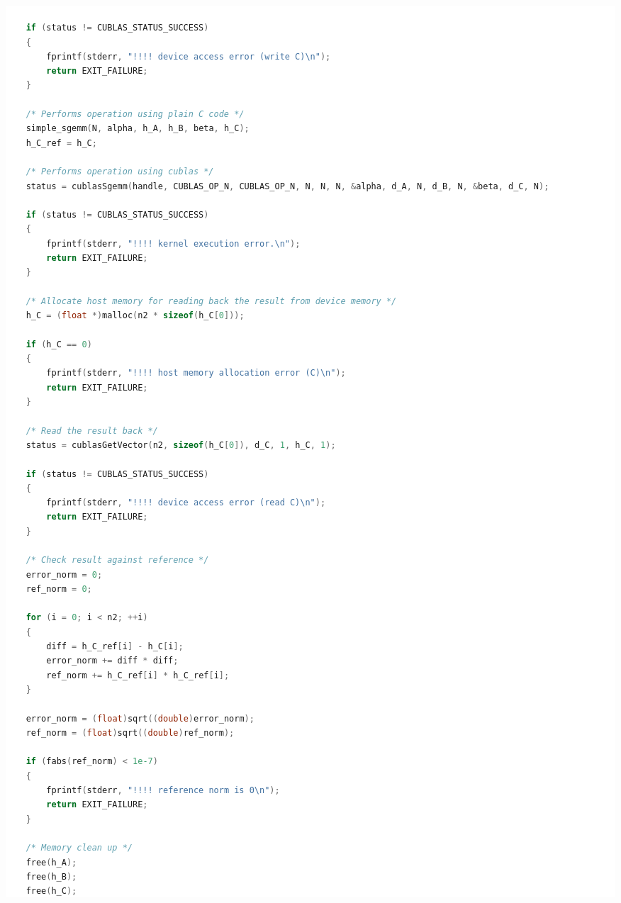 ```c

    if (status != CUBLAS_STATUS_SUCCESS)
    {
        fprintf(stderr, "!!!! device access error (write C)\n");
        return EXIT_FAILURE;
    }

    /* Performs operation using plain C code */
    simple_sgemm(N, alpha, h_A, h_B, beta, h_C);
    h_C_ref = h_C;

    /* Performs operation using cublas */
    status = cublasSgemm(handle, CUBLAS_OP_N, CUBLAS_OP_N, N, N, N, &alpha, d_A, N, d_B, N, &beta, d_C, N);

    if (status != CUBLAS_STATUS_SUCCESS)
    {
        fprintf(stderr, "!!!! kernel execution error.\n");
        return EXIT_FAILURE;
    }

    /* Allocate host memory for reading back the result from device memory */
    h_C = (float *)malloc(n2 * sizeof(h_C[0]));

    if (h_C == 0)
    {
        fprintf(stderr, "!!!! host memory allocation error (C)\n");
        return EXIT_FAILURE;
    }

    /* Read the result back */
    status = cublasGetVector(n2, sizeof(h_C[0]), d_C, 1, h_C, 1);

    if (status != CUBLAS_STATUS_SUCCESS)
    {
        fprintf(stderr, "!!!! device access error (read C)\n");
        return EXIT_FAILURE;
    }

    /* Check result against reference */
    error_norm = 0;
    ref_norm = 0;

    for (i = 0; i < n2; ++i)
    {
        diff = h_C_ref[i] - h_C[i];
        error_norm += diff * diff;
        ref_norm += h_C_ref[i] * h_C_ref[i];
    }

    error_norm = (float)sqrt((double)error_norm);
    ref_norm = (float)sqrt((double)ref_norm);

    if (fabs(ref_norm) < 1e-7)
    {
        fprintf(stderr, "!!!! reference norm is 0\n");
        return EXIT_FAILURE;
    }

    /* Memory clean up */
    free(h_A);
    free(h_B);
    free(h_C);
```